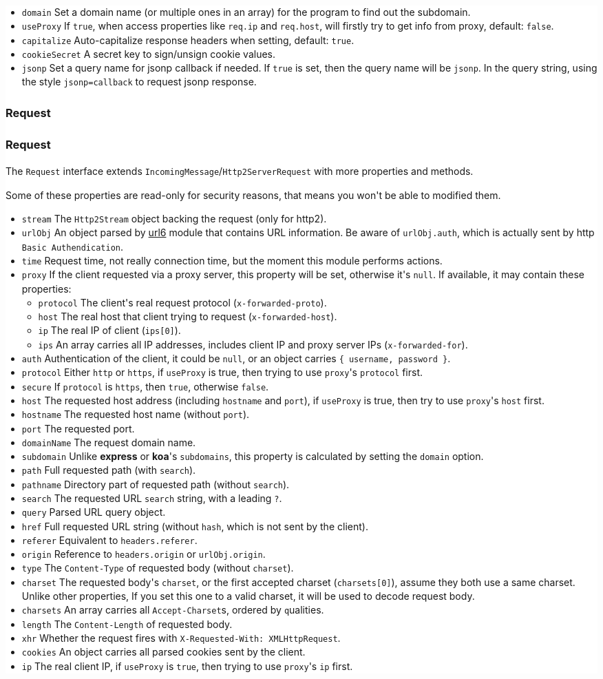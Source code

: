 - `domain` Set a domain name (or multiple ones in an array) for the program to 
    find out the subdomain.
 - `useProxy` If `true`, when access properties like `req.ip` and 
    `req.host`, will firstly try to get info from proxy, default: `false`.
- `capitalize` Auto-capitalize response headers when setting, default: `true`.
- `cookieSecret` A secret key to sign/unsign cookie values.
- `jsonp` Set a query name for jsonp callback if needed. If `true` is set, 
    then the query name will be `jsonp`. In the query string, using the style
    `jsonp=callback` to request jsonp response.

### Request

### Request

The `Request` interface extends `IncomingMessage`/`Http2ServerRequest` with 
more properties and methods.

Some of these properties are read-only for security reasons, that means you 
won't be able to modified them.

- `stream` The `Http2Stream` object backing the request (only for http2).
- `urlObj` An object parsed by [url6](https://github.com/hyurl/url6) module 
    that contains URL information. Be aware of `urlObj.auth`, which is 
    actually sent by http `Basic Authendication`.
- `time` Request time, not really connection time, but the moment this 
    module performs actions.
- `proxy` If the client requested via a proxy server, this property will be 
    set, otherwise it's `null`. If available, it may contain these properties:
    - `protocol` The client's real request protocol (`x-forwarded-proto`).
    - `host` The real host that client trying to request (`x-forwarded-host`).
    - `ip` The real IP of client (`ips[0]`).
    - `ips` An array carries all IP addresses, includes client IP and proxy 
        server IPs (`x-forwarded-for`).
- `auth` Authentication of the client, it could be `null`, or an object 
    carries `{ username, password }`.
- `protocol` Either `http` or `https`, if `useProxy` is true, then trying to 
    use `proxy`'s `protocol` first.
- `secure` If `protocol` is `https`, then `true`, otherwise `false`.
- `host` The requested host address (including `hostname` and `port`), if 
    `useProxy` is true, then try to use `proxy`'s `host` first.
- `hostname` The requested host name (without `port`).
- `port` The requested port.
- `domainName` The request domain name.
- `subdomain` Unlike **express** or **koa**'s `subdomains`, this property is 
    calculated by setting the `domain` option.
- `path` Full requested path (with `search`).
- `pathname` Directory part of requested path (without `search`).
- `search` The requested URL `search` string, with a leading `?`.
- `query` Parsed URL query object.
- `href` Full requested URL string (without `hash`, which is not sent by the 
    client).
- `referer` Equivalent to `headers.referer`.
- `origin` Reference to `headers.origin` or `urlObj.origin`.
- `type` The `Content-Type` of requested body (without `charset`).
- `charset` The requested body's `charset`, or the first accepted charset 
    (`charsets[0]`), assume they both use a same charset. Unlike other 
    properties, If you set this one to a valid charset, it will be used to 
    decode request body.
- `charsets` An array carries all `Accept-Charset`s, ordered by `q`ualities.
- `length` The `Content-Length` of requested body.
- `xhr` Whether the request fires with `X-Requested-With: XMLHttpRequest`.
- `cookies` An object carries all parsed cookies sent by the client.
- `ip` The real client IP, if `useProxy` is `true`, then trying to use 
    `proxy`'s `ip` first.